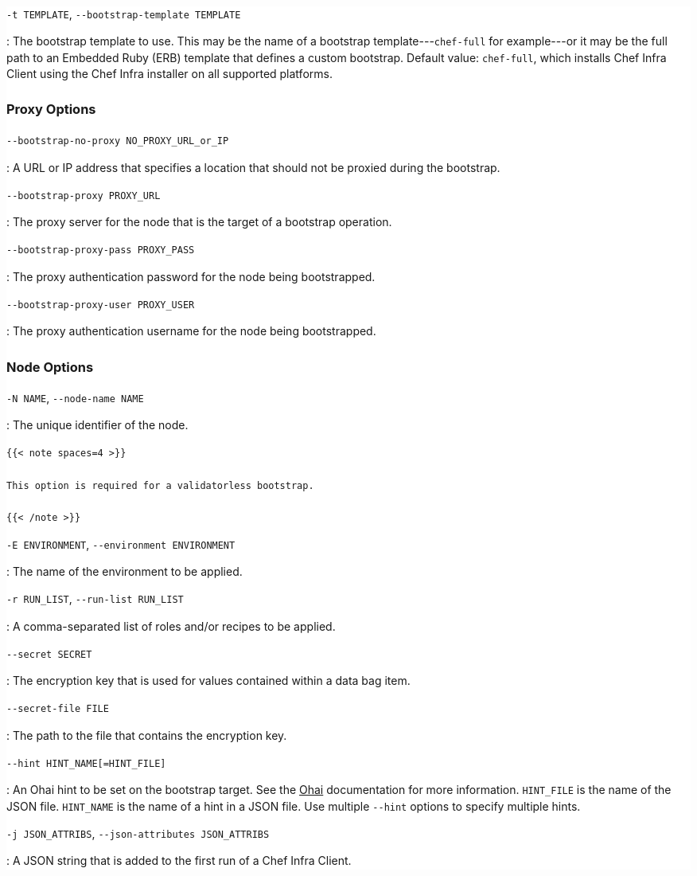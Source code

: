 `-t TEMPLATE`, `--bootstrap-template TEMPLATE`

: The bootstrap template to use. This may be the name of a bootstrap template---`chef-full` for example---or it may be the full path to an Embedded Ruby (ERB) template that defines a custom bootstrap. Default value: `chef-full`, which installs Chef Infra Client using the Chef Infra installer on all supported platforms.

### Proxy Options

`--bootstrap-no-proxy NO_PROXY_URL_or_IP`

: A URL or IP address that specifies a location that should not be proxied during the bootstrap.

`--bootstrap-proxy PROXY_URL`

: The proxy server for the node that is the target of a bootstrap operation.

`--bootstrap-proxy-pass PROXY_PASS`

: The proxy authentication password for the node being bootstrapped.

`--bootstrap-proxy-user PROXY_USER`

: The proxy authentication username for the node being bootstrapped.

### Node Options

`-N NAME`, `--node-name NAME`

: The unique identifier of the node.

    {{< note spaces=4 >}}

    This option is required for a validatorless bootstrap.

    {{< /note >}}

`-E ENVIRONMENT`, `--environment ENVIRONMENT`

: The name of the environment to be applied.

`-r RUN_LIST`, `--run-list RUN_LIST`

: A comma-separated list of roles and/or recipes to be applied.

`--secret SECRET`

: The encryption key that is used for values contained within a data bag item.

`--secret-file FILE`

: The path to the file that contains the encryption key.

`--hint HINT_NAME[=HINT_FILE]`

: An Ohai hint to be set on the bootstrap target. See the [Ohai](/ohai/#hints) documentation for more information. `HINT_FILE` is the name of the JSON file. `HINT_NAME` is the name of a hint in a JSON file. Use multiple `--hint` options to specify multiple hints.

`-j JSON_ATTRIBS`, `--json-attributes JSON_ATTRIBS`

: A JSON string that is added to the first run of a Chef Infra Client.
